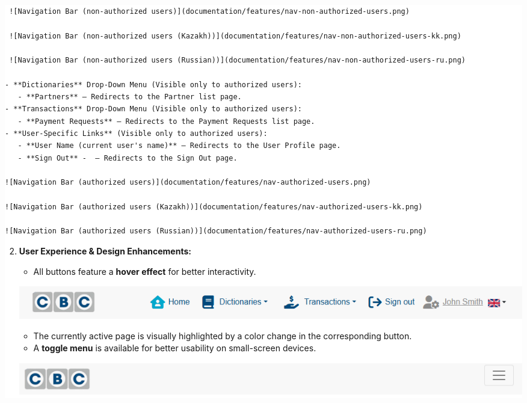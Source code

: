      ![Navigation Bar (non-authorized users)](documentation/features/nav-non-authorized-users.png)

     ![Navigation Bar (non-authorized users (Kazakh))](documentation/features/nav-non-authorized-users-kk.png)

     ![Navigation Bar (non-authorized users (Russian))](documentation/features/nav-non-authorized-users-ru.png)     
    
    - **Dictionaries** Drop-Down Menu (Visible only to authorized users):
       - **Partners** – Redirects to the Partner list page.
    - **Transactions** Drop-Down Menu (Visible only to authorized users):
       - **Payment Requests** – Redirects to the Payment Requests list page.
    - **User-Specific Links** (Visible only to authorized users):
       - **User Name (current user's name)** – Redirects to the User Profile page.
       - **Sign Out** -  – Redirects to the Sign Out page.

    ![Navigation Bar (authorized users)](documentation/features/nav-authorized-users.png)

    ![Navigation Bar (authorized users (Kazakh))](documentation/features/nav-authorized-users-kk.png)

    ![Navigation Bar (authorized users (Russian))](documentation/features/nav-authorized-users-ru.png)
 
 2. **User Experience & Design Enhancements:**
    - All buttons feature a **hover effect** for better interactivity.

    ![Navigation Bar (a hover affect)](documentation/features/nav-hover.png)

    - The currently active page is visually highlighted by a color change in the corresponding button.
    - A **toggle menu** is available for better usability on small-screen devices.

    ![Navigation Bar (small-screen devices)](documentation/features/nav-toggle.png)
